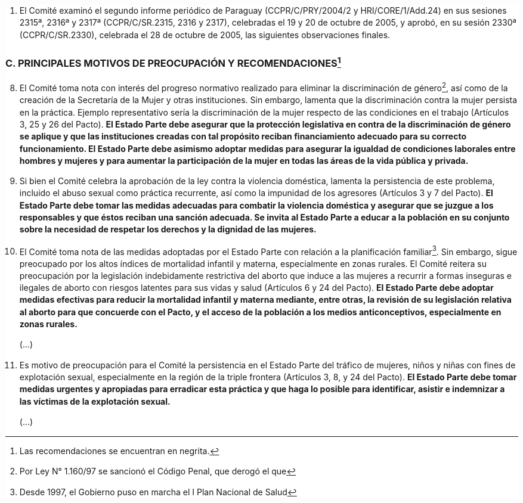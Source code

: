 1. El Comité examinó el segundo informe periódico de Paraguay
(CCPR/C/PRY/2004/2 y HRI/CORE/1/Add.24) en sus sesiones 2315ª, 2316ª y
2317ª (CCPR/C/SR.2315, 2316 y 2317), celebradas el 19 y 20 de octubre de
2005, y aprobó, en su sesión 2330ª (CCPR/C/SR.2330), celebrada el 28 de
octubre de 2005, las siguientes observaciones finales.

### C. PRINCIPALES MOTIVOS DE PREOCUPACIÓN Y RECOMENDACIONES[^662]

8. El Comité toma nota con interés del progreso normativo realizado para
eliminar la discriminación de género[^663], así como de la creación de la
Secretaría de la Mujer y otras instituciones. Sin embargo, lamenta que la
discriminación contra la mujer persista en la práctica. Ejemplo
representativo sería la discriminación de la mujer respecto de las
condiciones en el trabajo (Artículos 3, 25 y 26 del Pacto). **El Estado Parte
debe asegurar que la protección legislativa en contra de la discriminación
de género se aplique y que las instituciones creadas con tal propósito
reciban financiamiento adecuado para su correcto funcionamiento. El Estado
Parte debe asimismo adoptar medidas para asegurar la igualdad de
condiciones laborales entre hombres y mujeres y para aumentar la
participación de la mujer en todas las áreas de la vida pública y privada.**

9. Si bien el Comité celebra la aprobación de la ley contra la violencia
doméstica, lamenta la persistencia de este problema, incluido el abuso
sexual como práctica recurrente, así como la impunidad de los agresores
(Artículos 3 y 7 del Pacto). **El Estado Parte debe tomar las medidas
adecuadas para combatir la violencia doméstica y asegurar que se juzgue a
los responsables y que éstos reciban una sanción adecuada. Se invita al
Estado Parte a educar a la población en su conjunto sobre la necesidad de
respetar los derechos y la dignidad de las mujeres.**

10. El Comité toma nota de las medidas adoptadas por el Estado Parte con
relación a la planificación familiar[^664]. Sin embargo, sigue preocupado
por los altos índices de mortalidad infantil y materna, especialmente en
zonas rurales. El Comité reitera su preocupación por la legislación
indebidamente restrictiva del aborto que induce a las mujeres a recurrir a
formas inseguras e ilegales de aborto con riesgos latentes para sus vidas y
salud (Artículos 6 y 24 del Pacto). **El Estado Parte debe adoptar medidas
efectivas para reducir la mortalidad infantil y materna mediante, entre
otras, la revisión de su legislación relativa al aborto para que concuerde
con el Pacto, y el acceso de la población a los medios anticonceptivos,
especialmente en zonas rurales.**

	(…)

13. Es motivo de preocupación para el Comité la persistencia en el Estado
Parte del tráfico de mujeres, niños y niñas con fines de explotación
sexual, especialmente en la región de la triple frontera (Artículos 3, 8, y
24 del Pacto). **El Estado Parte debe tomar medidas urgentes y apropiadas
para erradicar esta práctica y que haga lo posible para identificar,
asistir e indemnizar a las víctimas de la explotación sexual.**

	(…)


[^659]: CCPR/C/79/Add.48, 3 de octubre de 1995
[^660]: Artículo 61 - DE LA PLANIFICACIÓN FAMILIAR Y DE LA SALUD MATERNO
[^661]: CCPR/C/PRY/CO/2, 31 de octubre de 2005
[^662]: Las recomendaciones se encuentran en negrita.
[^663]: Por Ley N° 1.160/97 se sancionó el Código Penal, que derogó el que
[^664]: Desde 1997, el Gobierno puso en marcha el I Plan Nacional de Salud
[^665]: CCPR/C/PRY/CO/3, 29 de abril de 2013
[^666]: Las recomendaciones se encuentran en negrita.
